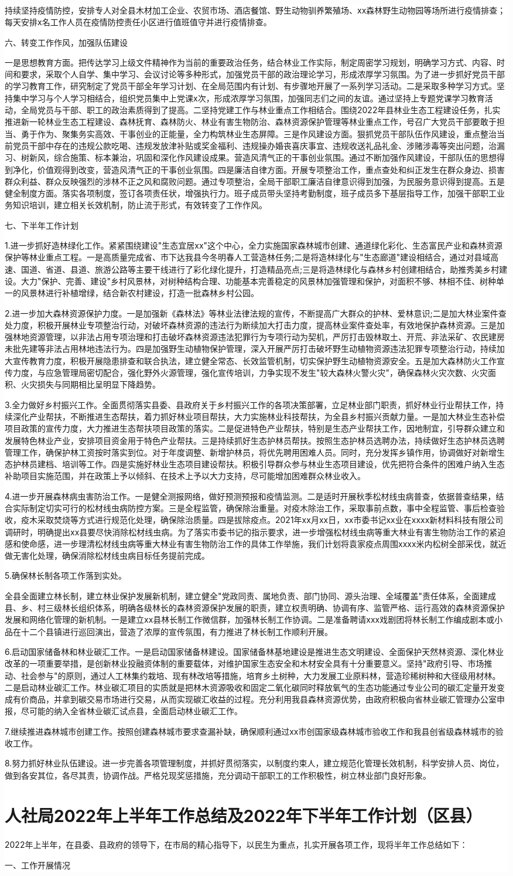 持续坚持疫情防控，安排专人对全县木材加工企业、农贸市场、酒店餐馆、野生动物驯养繁殖场、xx森林野生动物园等场所进行疫情排查；每天安排x名工作人员在疫情防控责任小区进行值班值守并进行疫情排查。

六、转变工作作风，加强队伍建设

一是思想教育方面。把传达学习上级文件精神作为当前的重要政治任务，结合林业工作实际，制定周密学习规划，明确学习方式、内容、时间和要求，采取个人自学、集中学习、会议讨论等多种形式，加强党员干部的政治理论学习，形成浓厚学习氛围。为了进一步抓好党员干部的学习教育工作，研究制定了党员干部全年学习计划、在全局范围内有计划、有步骤地开展了一系列学习活动。二是采取多种学习方式。坚持集中学习与个人学习相结合，组织党员集中上党课x次，形成浓厚学习氛围，加强同志们之间的友谊。通过坚持上专题党课学习教育活动，全局党员与干部、职工的政治素质得到了提高。二坚持党建工作与林业重点工作相结合。围绕2022年县林业生态工程建设任务，扎实推进新一轮林业生态工程建设、森林抚育、森林防火、林业有害生物防治、森林资源保护管理等林业重点工作，号召广大党员干部要敢于担当、勇于作为、聚集务实高效、干事创业的正能量，全力构筑林业生态屏障。三是作风建设方面。狠抓党员干部队伍作风建设，重点整治当前党员干部中存在的违规公款吃喝、违规发放津补贴或奖金福利、违规操办婚丧喜庆事宜、违规收送礼品礼金、涉赌涉毒等突出问题，治漏习、树新风，综合施策、标本兼治，巩固和深化作风建设成果。营造风清气正的干事创业氛围。通过不断加强作风建设，干部队伍的思想得到净化，价值观得到改变，营造风清气正的干事创业氛围。四是廉洁自律方面。开展专项整治工作，重点查处和纠正发生在群众身边、损害群众利益、群众反映强烈的涉林不正之风和腐败问题。通过专项整治，全局干部职工廉洁自律意识得到加强，为民服务意识得到提高。五是健全制度方面。落实各项制度，签订各项责任状，增强执行力。班子成员带头坚持考勤制度，班子成员多下基层指导工作，加强干部职工业务知识培训，建立相关长效机制，防止流于形式，有效转变了工作作风。

七、下半年工作计划

1.进一步抓好造林绿化工作。紧紧围绕建设"生态宜居xx"这个中心，全力实施国家森林城市创建、通道绿化彩化、生态富民产业和森林资源保护等林业重点工程。一是高质量完成省、市下达我县今冬明春人工营造林任务;二是将造林绿化与"生态廊道"建设相结合，通过对县域高速、国道、省道、县道、旅游公路等主要干线进行了彩化绿化提升，打造精品亮点;三是将造林绿化与森林乡村创建相结合，助推秀美乡村建设。大力"保护、完善、建设"乡村风景林，对树种结构合理、功能基本完善稳定的风景林加强管理和保护，对面积不够、林相不佳、树种单一的风景林进行补植增绿，结合新农村建设，打造一批森林乡村公园。

2.进一步加大森林资源保护力度。一是加强新《森林法》等林业法律法规的宣传，不断提高广大群众的护林、爱林意识;二是加大林业案件查处力度，积极开展林业专项整治行动，对破坏森林资源的违法行为断续加大打击力度，提高林业案件查处率，有效地保护森林资源。三是加强林地资源管理，以非法占用专项治理和打击破坏森林资源违法犯罪行为专项行动为契机，严厉打击毁林取土、开荒、非法采矿、农民建房未批先建等非法占用林地违法行为。四是加强野生动植物保护管理，深入开展严厉打击破坏野生动植物资源违法犯罪专项整治行动，持续加大宣传教育力度，积极开展隐患排查和联合执法，建立健全常态、长效监管机制，切实保护野生动植物资源安全。五是加大森林防火工作宣传力度，与应急管理局密切配合，强化野外火源管理，强化宣传培训，力争实现不发生"较大森林火警火灾"，确保森林火灾次数、火灾面积、火灾损失与同期相比呈明显下降趋势。

3.全力做好乡村振兴工作。全面贯彻落实县委、县政府关于乡村振兴工作的各项决策部署，立足林业部门职责，抓好林业行业帮扶工作，持续深化产业帮扶，不断推进生态帮扶，着力抓好林业项目帮扶，大力实施林业科技帮扶，为全县乡村振兴贡献力量。一是加大林业生态补偿项目政策的宣传力度，大力推进生态帮扶项目政策的落实。二是促进特色产业帮扶，特别是生态产业帮扶工作，因地制宜，引导群众建立和发展特色林业产业，安排项目资金用于特色产业帮扶。三是持续抓好生态护林员帮扶。按照生态护林员选聘办法，持续做好生态护林员选聘管理工作，确保护林工资按时落实到位。对于年度调整、新增护林员，将优先聘用困难人员。同时，充分发挥乡镇作用，协调做好对新增生态护林员建档、培训等工作。四是实施好林业生态项目建设帮扶。积极引导群众参与林业生态项目建设，优先把符合条件的困难户纳入生态补助项目实施范围，并在政策上予以倾斜、在技术上予以大力支持，尽可能增加困难群众林业收入。

4.进一步开展森林病虫害防治工作。一是健全测报网络，做好预测预报和疫情监测。二是适时开展秋季松材线虫病普查，依据普查结果，结合实际制定切实可行的松材线虫病防控方案。三是全程监管，确保除治重量。对疫木除治工作，采取事前点数，事中全程监管、事后检查验收，疫木采取焚烧等方式进行规范化处理，确保除治质量。四是拔除疫点。2021年xx月xx日，xx市委书记xx业在xxxx新材料科技有限公司调研时，明确提出xx县要尽快消除松材线虫病。为了落实市委书记的指示要求，进一步增强松材线虫病等重大林业有害生物防治工作的紧迫感和使命感，进一步理清松材线虫病等重大林业有害生物防治工作的具体工作举施，我们计划将袁家疫点周围xxxx米内松树全部采伐，就近做无害化处理，确保消除松材线虫病目标任务提前完成。

5.确保林长制各项工作落到实处。

全县全面建立林长制，建立林业保护发展新机制，建立健全"党政同责、属地负责、部门协同、源头治理、全域覆盖"责任体系，全面建成县、乡、村三级林长组织体系，明确各级林长的森林资源保护发展的职责，建立权责明确、协调有序、监管严格、运行高效的森林资源保护发展和网络化管理的新机制。一是建立xx县林长制工作微信群，加强林长制工作协调。二是准备聘请xxx戏剧团将林长制工作编成剧本或小品在十二个县镇进行巡回演出，营造了浓厚的宣传氛围，有力推进了林长制工作顺利开展。

6.启动国家储备林和林业碳汇工作。一是启动国家储备林建设。国家储备林基地建设是推进生态文明建设、全面保护天然林资源、深化林业改革的一项重要举措，是创新林业投融资体制的重要载体，对维护国家生态安全和木材安全具有十分重要意义。坚持"政府引导、市场推动、社会参与"的原则，通过人工林集约栽培、现有林改培等措施，培育乡土树种，大力发展工业原料林，营造珍稀树种和大径级用材林。二是启动林业碳汇工作。林业碳汇项目的实质就是把林木资源吸收和固定二氧化碳同时释放氧气的生态功能通过专业公司的碳汇定量开发变成有价商品，并拿到碳交易市场进行交易，从而实现碳汇收益的过程。充分利用我县森林资源优势，由政府积极向省林业碳汇管理办公室申报，尽可能的纳入全省林业碳汇试点县，全面启动林业碳汇工作。

7.继续推进森林城市创建工作。按照创建森林城市要求查漏补缺，确保顺利通过xx市创国家级森林城市验收工作和我县创省级森林城市的验收工作。

8.努力抓好林业队伍建设。进一步完善各项管理制度，并抓好贯彻落实，以制度约束人，建立规范化管理长效机制，科学安排人员、岗位，做到各安其位，各尽其责，协调作战。严格兑现奖惩措施，充分调动干部职工的工作积极性，树立林业部门良好形象。

# 人社局2022年上半年工作总结及2022年下半年工作计划（区县）

2022年上半年，在县委、县政府的领导下，在市局的精心指导下，以民生为重点，扎实开展各项工作，现将半年工作总结如下：

一、工作开展情况
